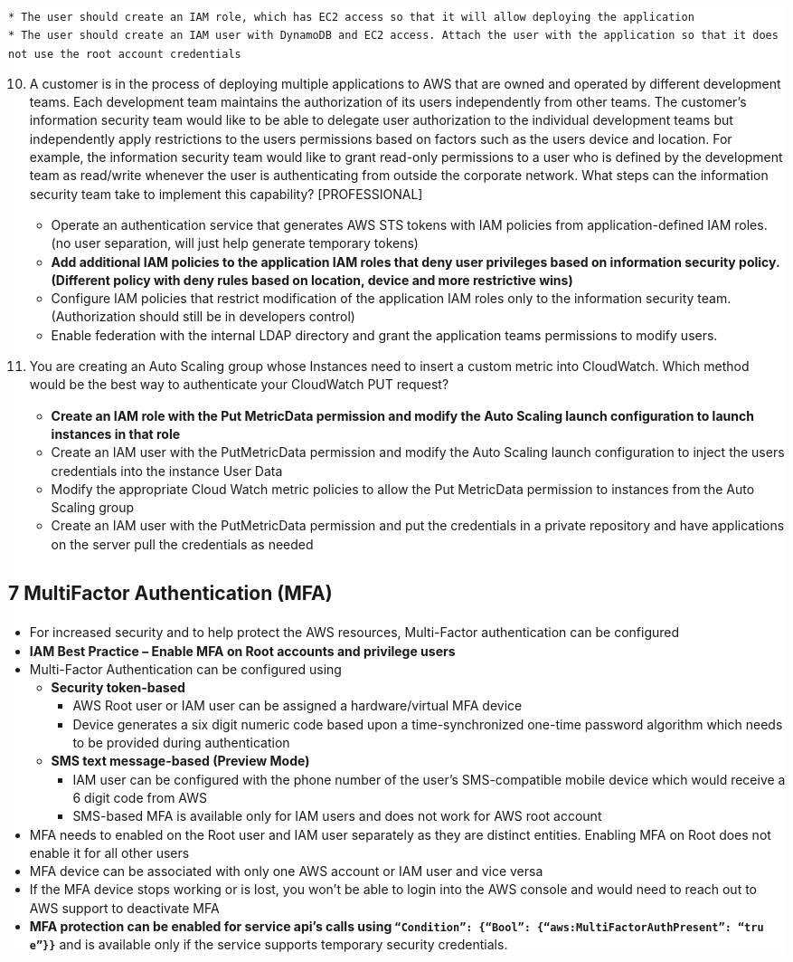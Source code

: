 	* The user should create an IAM role, which has EC2 access so that it will allow deploying the application
	* The user should create an IAM user with DynamoDB and EC2 access. Attach the user with the application so that it does not use the root account credentials
10. A customer is in the process of deploying multiple applications to AWS that are owned and operated by different development teams. Each development team maintains the authorization of its users independently from other teams. The customer’s information security team would like to be able to delegate user authorization to the individual development teams but independently apply restrictions to the users permissions based on factors such as the users device and location. For example, the information security team would like to grant read-only permissions to a user who is defined by the development team as read/write whenever the user is authenticating from outside the corporate network. What steps can the information security team take to implement this capability? [PROFESSIONAL]
	* Operate an authentication service that generates AWS STS tokens with IAM policies from application-defined IAM roles. (no user separation, will just help generate temporary tokens)
	* **Add additional IAM policies to the application IAM roles that deny user privileges based on information security policy. (Different policy with deny rules based on location, device and more restrictive wins)**
	* Configure IAM policies that restrict modification of the application IAM roles only to the information security team. (Authorization should still be in developers control)
	* Enable federation with the internal LDAP directory and grant the application teams permissions to modify users.

11. You are creating an Auto Scaling group whose Instances need to insert a custom metric into CloudWatch. Which method would be the best way to authenticate your CloudWatch PUT request?
	* **Create an IAM role with the Put MetricData permission and modify the Auto Scaling launch configuration to launch instances in that role**
	* Create an IAM user with the PutMetricData permission and modify the Auto Scaling launch configuration to inject the users credentials into the instance User Data
	* Modify the appropriate Cloud Watch metric policies to allow the Put MetricData permission to instances from the Auto Scaling group
	* Create an IAM user with the PutMetricData permission and put the credentials in a private repository and have applications on the server pull the credentials as needed

## **7 MultiFactor Authentication (MFA)**

* For increased security and to help protect the AWS resources, Multi-Factor authentication can be configured
* **IAM Best Practice – Enable MFA on Root accounts and privilege users**
* Multi-Factor Authentication can be configured using
	* **Security token-based**
		* AWS Root user or IAM user can be assigned a hardware/virtual MFA device
		* Device generates a six digit numeric code based upon a time-synchronized one-time password algorithm which needs to be provided during authentication
	* **SMS text message-based (Preview Mode)**
		* IAM user can be configured with the phone number of the user’s SMS-compatible mobile device which would receive a 6 digit code from AWS
		* SMS-based MFA is available only for IAM users and does not work for AWS root account
* MFA needs to enabled on the Root user and IAM user separately as they are distinct entities. Enabling MFA on Root does not enable it for all other users
* MFA device can be associated with only one AWS account or IAM user and vice versa
* If the MFA device stops working or is lost, you won’t be able to login into the AWS console and would need to reach out to AWS support to deactivate MFA
* **MFA protection can be enabled for service api’s calls using `“Condition”: {“Bool”: {“aws:MultiFactorAuthPresent”: “true”}}`** and is available only if the service supports temporary security credentials.

